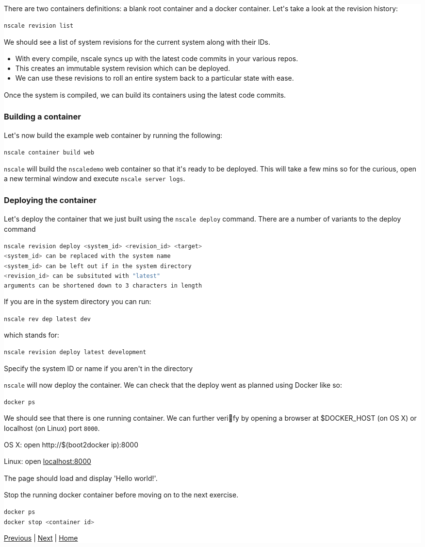 ```bash
```
There are two containers definitions: a blank root container and a docker container. Let's take a look at the revision history:
```bash
nscale revision list
```
We should see a list of system revisions for the current system along with their IDs. 
* With every compile, nscale syncs up with the latest code commits in your various repos. 
* This creates an immutable system revision which can be deployed. 
* We can use these revisions to roll an entire system back to a particular state with ease.

Once the system is compiled, we can build its containers using the latest code commits.

### Building a container
Let's now build the example web container by running the following:
```bash
nscale container build web
```
`nscale` will build the `nscaledemo` web container so that it's ready to be deployed. This will take a few mins so for the curious, open a new terminal window and execute ```nscale server logs```.

### Deploying the container
Let's deploy the container that we just built using the ```nscale deploy``` command.
There are a number of variants to the deploy command

```bash
nscale revision deploy <system_id> <revision_id> <target>
<system_id> can be replaced with the system name
<system_id> can be left out if in the system directory
<revision_id> can be subsituted with "latest"
arguments can be shortened down to 3 characters in length
```
If you are in the system directory you can run:
```bash
nscale rev dep latest dev
```
which stands for:
```bash
nscale revision deploy latest development
```

Specify the system ID or name if you aren't in the directory

`nscale` will now deploy the container. We can check that the deploy went as planned using Docker like so:
```bash
docker ps
```
We should see that there is one running container. We can further verify by opening a browser at $DOCKER_HOST (on OS X) or localhost (on Linux) port `8000`.

OS X:
open http://$(boot2docker ip):8000

Linux:
open [localhost:8000](http://localhost:8000)

The page should load and display 'Hello world!'.

Stop the running docker container before moving on to the next exercise.
```bash
docker ps
docker stop <container id>
```
[Previous](./docker-intro.md) | [Next](./2-create-a-system.md) | [Home](./) 
